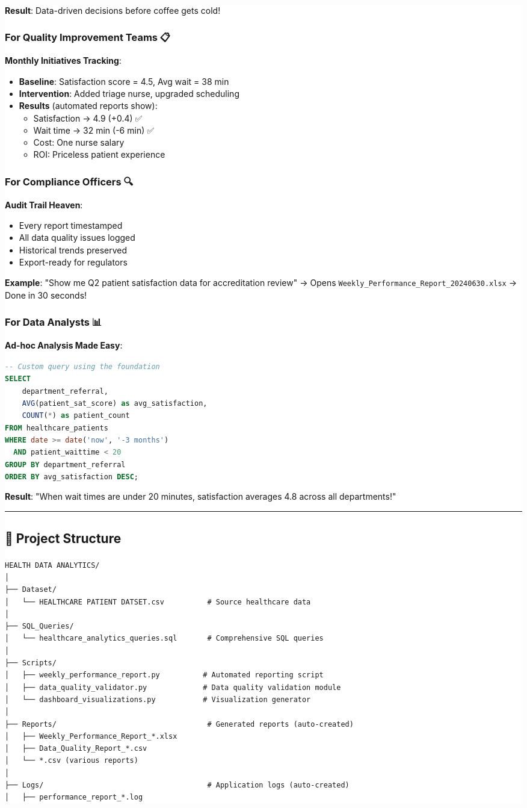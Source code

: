 **Result**: Data-driven decisions before coffee gets cold!

### For Quality Improvement Teams 📋
**Monthly Initiatives Tracking**:
- **Baseline**: Satisfaction score = 4.5, Avg wait = 38 min
- **Intervention**: Added triage nurse, upgraded scheduling
- **Results** (automated reports show):
  - Satisfaction → 4.9 (+0.4) ✅
  - Wait time → 32 min (-6 min) ✅
  - Cost: One nurse salary
  - ROI: Priceless patient experience

### For Compliance Officers 🔍
**Audit Trail Heaven**:
- Every report timestamped
- All data quality issues logged
- Historical trends preserved
- Export-ready for regulators

**Example**: "Show me Q2 patient satisfaction data for accreditation review"
→ Opens `Weekly_Performance_Report_20240630.xlsx` → Done in 30 seconds!

### For Data Analysts 📊
**Ad-hoc Analysis Made Easy**:
```sql
-- Custom query using the foundation
SELECT 
    department_referral,
    AVG(patient_sat_score) as avg_satisfaction,
    COUNT(*) as patient_count
FROM healthcare_patients
WHERE date >= date('now', '-3 months')
  AND patient_waittime < 20
GROUP BY department_referral
ORDER BY avg_satisfaction DESC;
```
**Result**: "When wait times are under 20 minutes, satisfaction averages 4.8 across all departments!"

---

## 📁 Project Structure

```
HEALTH DATA ANALYTICS/
│
├── Dataset/
│   └── HEALTHCARE PATIENT DATSET.csv          # Source healthcare data
│
├── SQL_Queries/
│   └── healthcare_analytics_queries.sql       # Comprehensive SQL queries
│
├── Scripts/
│   ├── weekly_performance_report.py          # Automated reporting script
│   ├── data_quality_validator.py             # Data quality validation module
│   └── dashboard_visualizations.py           # Visualization generator
│
├── Reports/                                   # Generated reports (auto-created)
│   ├── Weekly_Performance_Report_*.xlsx
│   ├── Data_Quality_Report_*.csv
│   └── *.csv (various reports)
│
├── Logs/                                      # Application logs (auto-created)
│   ├── performance_report_*.log
```